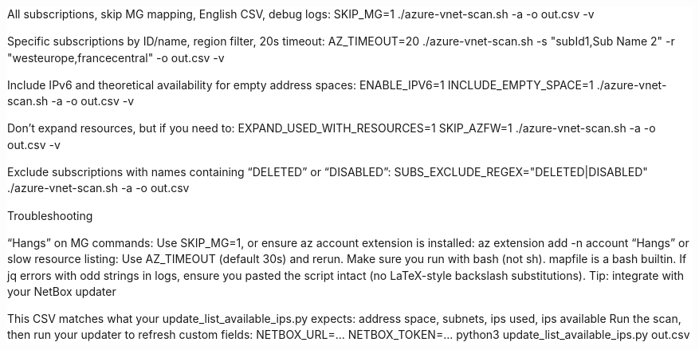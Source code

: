 All subscriptions, skip MG mapping, English CSV, debug logs:
SKIP_MG=1 ./azure-vnet-scan.sh -a -o out.csv -v

Specific subscriptions by ID/name, region filter, 20s timeout:
AZ_TIMEOUT=20 ./azure-vnet-scan.sh -s "subId1,Sub Name 2" -r "westeurope,francecentral" -o out.csv -v

Include IPv6 and theoretical availability for empty address spaces:
ENABLE_IPV6=1 INCLUDE_EMPTY_SPACE=1 ./azure-vnet-scan.sh -a -o out.csv -v

Don’t expand resources, but if you need to:
EXPAND_USED_WITH_RESOURCES=1 SKIP_AZFW=1 ./azure-vnet-scan.sh -a -o out.csv -v

Exclude subscriptions with names containing “DELETED” or “DISABLED”:
SUBS_EXCLUDE_REGEX="DELETED|DISABLED" ./azure-vnet-scan.sh -a -o out.csv

Troubleshooting

“Hangs” on MG commands:
Use SKIP_MG=1, or ensure az account extension is installed:
az extension add -n account
“Hangs” or slow resource listing:
Use AZ_TIMEOUT (default 30s) and rerun.
Make sure you run with bash (not sh). mapfile is a bash builtin.
If jq errors with odd strings in logs, ensure you pasted the script intact (no LaTeX-style backslash substitutions).
Tip: integrate with your NetBox updater

This CSV matches what your update_list_available_ips.py expects:
address space, subnets, ips used, ips available
Run the scan, then run your updater to refresh custom fields:
NETBOX_URL=... NETBOX_TOKEN=... python3 update_list_available_ips.py out.csv





